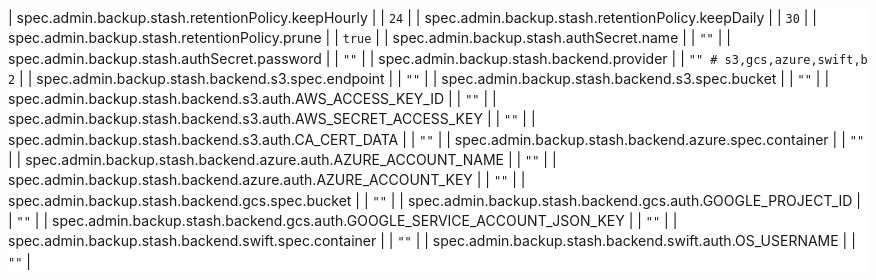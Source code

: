 | spec.admin.backup.stash.retentionPolicy.keepHourly                       |                                                                                                                                                                           | <code>24</code>                                           |
| spec.admin.backup.stash.retentionPolicy.keepDaily                        |                                                                                                                                                                           | <code>30</code>                                           |
| spec.admin.backup.stash.retentionPolicy.prune                            |                                                                                                                                                                           | <code>true</code>                                         |
| spec.admin.backup.stash.authSecret.name                                  |                                                                                                                                                                           | <code>""</code>                                           |
| spec.admin.backup.stash.authSecret.password                              |                                                                                                                                                                           | <code>""</code>                                           |
| spec.admin.backup.stash.backend.provider                                 |                                                                                                                                                                           | <code>"" # s3,gcs,azure,swift,b2</code>                   |
| spec.admin.backup.stash.backend.s3.spec.endpoint                         |                                                                                                                                                                           | <code>""</code>                                           |
| spec.admin.backup.stash.backend.s3.spec.bucket                           |                                                                                                                                                                           | <code>""</code>                                           |
| spec.admin.backup.stash.backend.s3.auth.AWS_ACCESS_KEY_ID                |                                                                                                                                                                           | <code>""</code>                                           |
| spec.admin.backup.stash.backend.s3.auth.AWS_SECRET_ACCESS_KEY            |                                                                                                                                                                           | <code>""</code>                                           |
| spec.admin.backup.stash.backend.s3.auth.CA_CERT_DATA                     |                                                                                                                                                                           | <code>""</code>                                           |
| spec.admin.backup.stash.backend.azure.spec.container                     |                                                                                                                                                                           | <code>""</code>                                           |
| spec.admin.backup.stash.backend.azure.auth.AZURE_ACCOUNT_NAME            |                                                                                                                                                                           | <code>""</code>                                           |
| spec.admin.backup.stash.backend.azure.auth.AZURE_ACCOUNT_KEY             |                                                                                                                                                                           | <code>""</code>                                           |
| spec.admin.backup.stash.backend.gcs.spec.bucket                          |                                                                                                                                                                           | <code>""</code>                                           |
| spec.admin.backup.stash.backend.gcs.auth.GOOGLE_PROJECT_ID               |                                                                                                                                                                           | <code>""</code>                                           |
| spec.admin.backup.stash.backend.gcs.auth.GOOGLE_SERVICE_ACCOUNT_JSON_KEY |                                                                                                                                                                           | <code>""</code>                                           |
| spec.admin.backup.stash.backend.swift.spec.container                     |                                                                                                                                                                           | <code>""</code>                                           |
| spec.admin.backup.stash.backend.swift.auth.OS_USERNAME                   |                                                                                                                                                                           | <code>""</code>                                           |